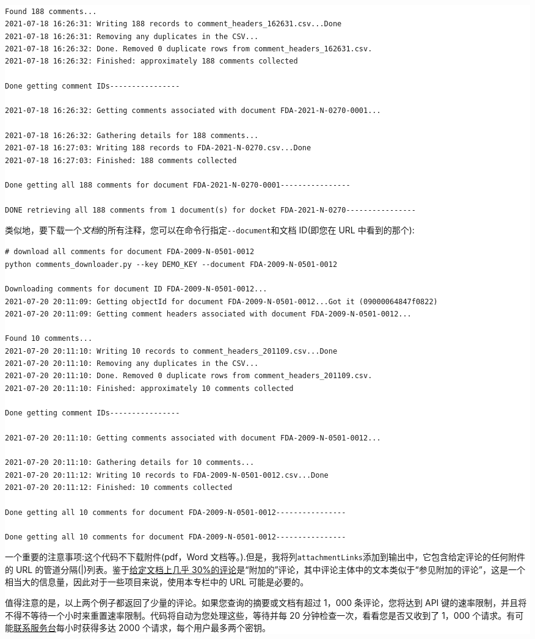 ```
Found 188 comments...
2021-07-18 16:26:31: Writing 188 records to comment_headers_162631.csv...Done
2021-07-18 16:26:31: Removing any duplicates in the CSV...
2021-07-18 16:26:32: Done. Removed 0 duplicate rows from comment_headers_162631.csv.
2021-07-18 16:26:32: Finished: approximately 188 comments collected

Done getting comment IDs----------------

2021-07-18 16:26:32: Getting comments associated with document FDA-2021-N-0270-0001...

2021-07-18 16:26:32: Gathering details for 188 comments...
2021-07-18 16:27:03: Writing 188 records to FDA-2021-N-0270.csv...Done
2021-07-18 16:27:03: Finished: 188 comments collected

Done getting all 188 comments for document FDA-2021-N-0270-0001----------------

DONE retrieving all 188 comments from 1 document(s) for docket FDA-2021-N-0270----------------
```

类似地，要下载一个*文档*的所有注释，您可以在命令行指定`--document`和文档 ID(即您在 URL 中看到的那个):

```
# download all comments for document FDA-2009-N-0501-0012
python comments_downloader.py --key DEMO_KEY --document FDA-2009-N-0501-0012

Downloading comments for document ID FDA-2009-N-0501-0012...
2021-07-20 20:11:09: Getting objectId for document FDA-2009-N-0501-0012...Got it (09000064847f0822)
2021-07-20 20:11:09: Getting comment headers associated with document FDA-2009-N-0501-0012...

Found 10 comments...
2021-07-20 20:11:10: Writing 10 records to comment_headers_201109.csv...Done
2021-07-20 20:11:10: Removing any duplicates in the CSV...
2021-07-20 20:11:10: Done. Removed 0 duplicate rows from comment_headers_201109.csv.
2021-07-20 20:11:10: Finished: approximately 10 comments collected

Done getting comment IDs----------------

2021-07-20 20:11:10: Getting comments associated with document FDA-2009-N-0501-0012...

2021-07-20 20:11:10: Gathering details for 10 comments...
2021-07-20 20:11:12: Writing 10 records to FDA-2009-N-0501-0012.csv...Done
2021-07-20 20:11:12: Finished: 10 comments collected

Done getting all 10 comments for document FDA-2009-N-0501-0012----------------

Done getting all 10 comments for document FDA-2009-N-0501-0012----------------
```

一个重要的注意事项:这个代码不下载附件(pdf，Word 文档等。).但是，我将列`attachmentLinks`添加到输出中，它包含给定评论的任何附件的 URL 的管道分隔(|)列表。鉴于[给定文档上几乎 30%的评论](https://github.com/willjobs/public-comments-project/tree/main/blogposts/post5#pipeline)是“附加的”评论，其中评论主体中的文本类似于“参见附加的评论”，这是一个相当大的信息量，因此对于一些项目来说，使用本专栏中的 URL 可能是必要的。

值得注意的是，以上两个例子都返回了少量的评论。如果您查询的摘要或文档有超过 1，000 条评论，您将达到 API 键的速率限制，并且将不得不等待一个小时来重置速率限制。代码将自动为您处理这些，等待并每 20 分钟检查一次，看看您是否又收到了 1，000 个请求。有可能[联系服务台](https://www.regulations.gov/support)每小时获得多达 2000 个请求，每个用户最多两个密钥。
